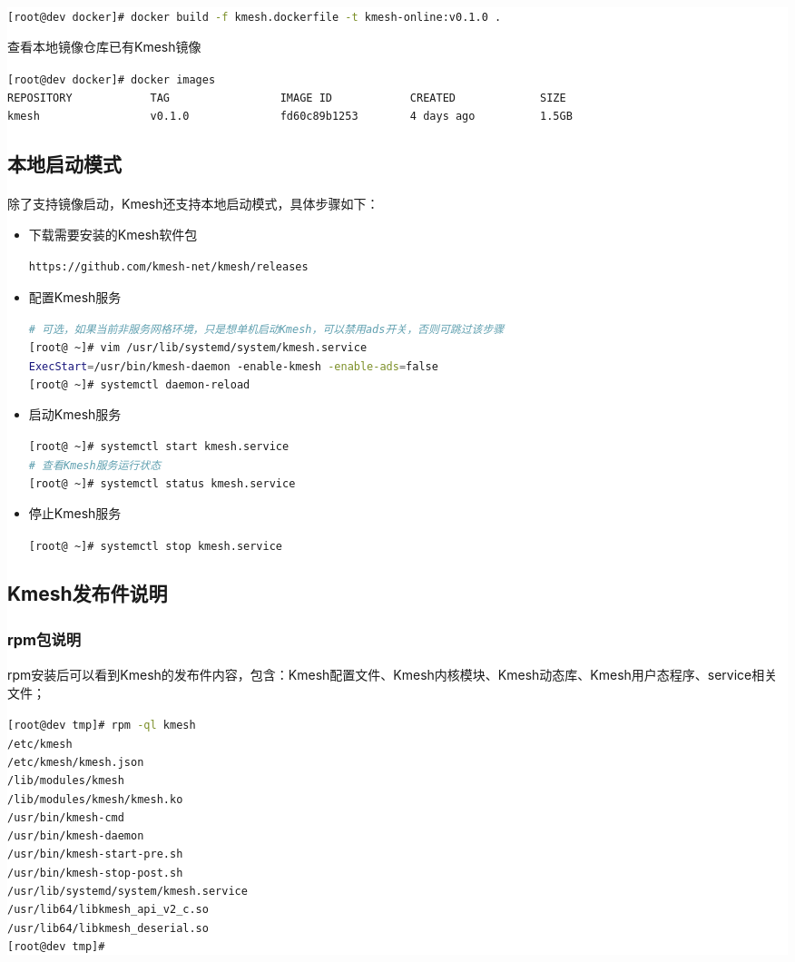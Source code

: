   ```sh
  [root@dev docker]# docker build -f kmesh.dockerfile -t kmesh-online:v0.1.0 .
  ```

  查看本地镜像仓库已有Kmesh镜像

  ```sh
  [root@dev docker]# docker images
  REPOSITORY            TAG                 IMAGE ID            CREATED             SIZE
  kmesh                 v0.1.0              fd60c89b1253        4 days ago          1.5GB
  ```

## 本地启动模式

除了支持镜像启动，Kmesh还支持本地启动模式，具体步骤如下：

- 下载需要安装的Kmesh软件包

  ```sh
  https://github.com/kmesh-net/kmesh/releases
  ```

- 配置Kmesh服务

  ```sh
  # 可选，如果当前非服务网格环境，只是想单机启动Kmesh，可以禁用ads开关，否则可跳过该步骤
  [root@ ~]# vim /usr/lib/systemd/system/kmesh.service
  ExecStart=/usr/bin/kmesh-daemon -enable-kmesh -enable-ads=false
  [root@ ~]# systemctl daemon-reload
  ```

- 启动Kmesh服务

  ```sh
  [root@ ~]# systemctl start kmesh.service
  # 查看Kmesh服务运行状态
  [root@ ~]# systemctl status kmesh.service
  ```

- 停止Kmesh服务

  ```sh
  [root@ ~]# systemctl stop kmesh.service
  ```

## Kmesh发布件说明

### rpm包说明

rpm安装后可以看到Kmesh的发布件内容，包含：Kmesh配置文件、Kmesh内核模块、Kmesh动态库、Kmesh用户态程序、service相关文件；

```sh
[root@dev tmp]# rpm -ql kmesh
/etc/kmesh
/etc/kmesh/kmesh.json
/lib/modules/kmesh
/lib/modules/kmesh/kmesh.ko
/usr/bin/kmesh-cmd
/usr/bin/kmesh-daemon
/usr/bin/kmesh-start-pre.sh
/usr/bin/kmesh-stop-post.sh
/usr/lib/systemd/system/kmesh.service
/usr/lib64/libkmesh_api_v2_c.so
/usr/lib64/libkmesh_deserial.so
[root@dev tmp]#
```
